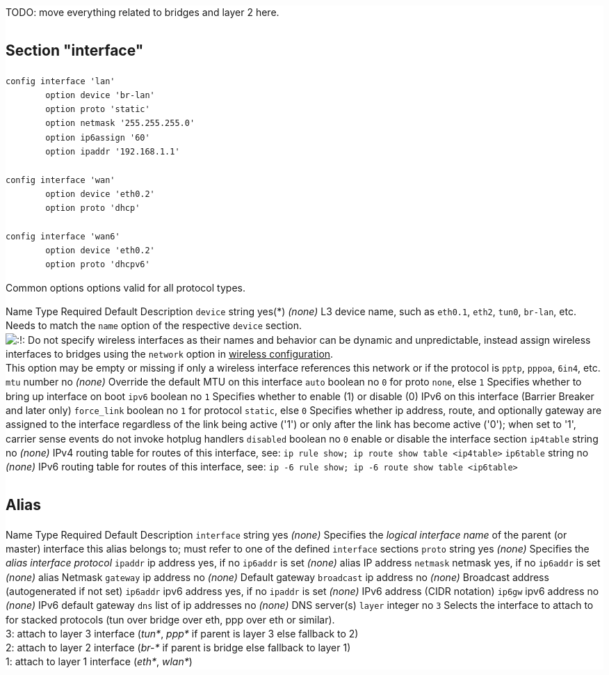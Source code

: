 TODO: move everything related to bridges and layer 2 here.

## Section "interface"

```
config interface 'lan'
        option device 'br-lan'
        option proto 'static'
        option netmask '255.255.255.0'
        option ip6assign '60'
        option ipaddr '192.168.1.1'
 
config interface 'wan'
        option device 'eth0.2'
        option proto 'dhcp'
 
config interface 'wan6'
        option device 'eth0.2'
        option proto 'dhcpv6'
```

Common options options valid for all protocol types.

Name Type Required Default Description `device` string yes(\*) *(none)* L3 device name, such as `eth0.1`, `eth2`, `tun0`, `br-lan`, etc.  
Needs to match the `name` option of the respective `device` section.  
![:!:](/lib/images/smileys/exclaim.svg) Do not specify wireless interfaces as their names and behavior can be dynamic and unpredictable, instead assign wireless interfaces to bridges using the `network` option in [wireless configuration](/docs/guide-user/network/wifi/basic#wi-fi_interfaces "docs:guide-user:network:wifi:basic").  
This option may be empty or missing if only a wireless interface references this network or if the protocol is `pptp`, `pppoa`, `6in4`, etc. `mtu` number no *(none)* Override the default MTU on this interface `auto` boolean no `0` for proto `none`, else `1` Specifies whether to bring up interface on boot `ipv6` boolean no `1` Specifies whether to enable (1) or disable (0) IPv6 on this interface (Barrier Breaker and later only) `force_link` boolean no `1` for protocol `static`, else `0` Specifies whether ip address, route, and optionally gateway are assigned to the interface regardless of the link being active ('1') or only after the link has become active ('0'); when set to '1', carrier sense events do not invoke hotplug handlers `disabled` boolean no `0` enable or disable the interface section `ip4table` string no *(none)* IPv4 routing table for routes of this interface, see: `ip rule show; ip route show table <ip4table>` `ip6table` string no *(none)* IPv6 routing table for routes of this interface, see: `ip -6 rule show; ip -6 route show table <ip6table>`

## Alias

Name Type Required Default Description `interface` string yes *(none)* Specifies the *logical interface name* of the parent (or master) interface this alias belongs to; must refer to one of the defined `interface` sections `proto` string yes *(none)* Specifies the *alias interface protocol* `ipaddr` ip address yes, if no `ip6addr` is set *(none)* alias IP address `netmask` netmask yes, if no `ip6addr` is set *(none)* alias Netmask `gateway` ip address no *(none)* Default gateway `broadcast` ip address no *(none)* Broadcast address (autogenerated if not set) `ip6addr` ipv6 address yes, if no `ipaddr` is set *(none)* IPv6 address (CIDR notation) `ip6gw` ipv6 address no *(none)* IPv6 default gateway `dns` list of ip addresses no *(none)* DNS server(s) `layer` integer no `3` Selects the interface to attach to for stacked protocols (tun over bridge over eth, ppp over eth or similar).  
3: attach to layer 3 interface (*tun\**, *ppp\** if parent is layer 3 else fallback to 2)  
2: attach to layer 2 interface (*br-\** if parent is bridge else fallback to layer 1)  
1: attach to layer 1 interface (*eth\**, *wlan\**)
